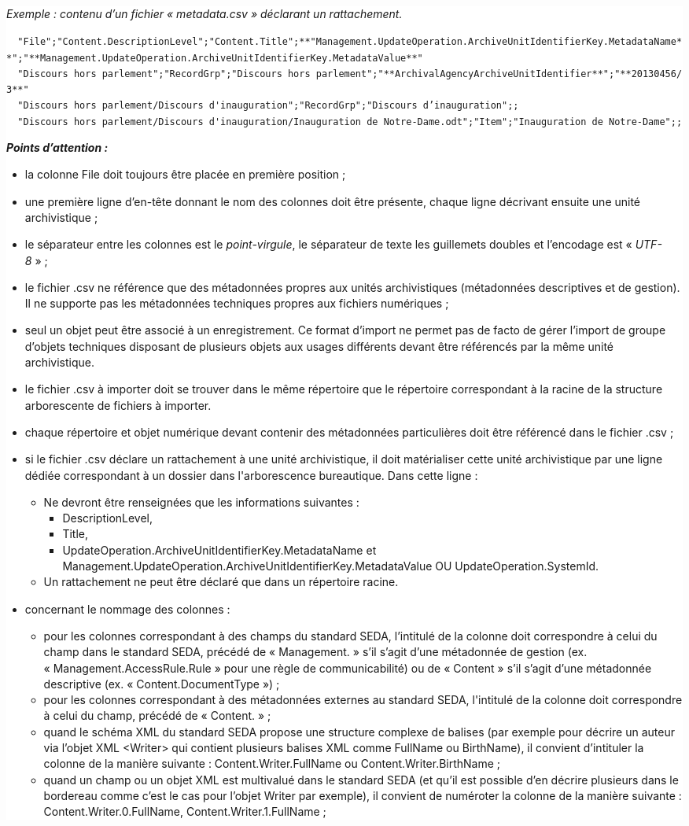  *Exemple : contenu d’un fichier « metadata.csv » déclarant un rattachement.*

```csv  
  "File";"Content.DescriptionLevel";"Content.Title";**"Management.UpdateOperation.ArchiveUnitIdentifierKey.MetadataName**";"**Management.UpdateOperation.ArchiveUnitIdentifierKey.MetadataValue**"
  "Discours hors parlement";"RecordGrp";"Discours hors parlement";"**ArchivalAgencyArchiveUnitIdentifier**";"**20130456/3**"
  "Discours hors parlement/Discours d'inauguration";"RecordGrp";"Discours d’inauguration";;
  "Discours hors parlement/Discours d'inauguration/Inauguration de Notre-Dame.odt";"Item";"Inauguration de Notre-Dame";;
```

***Points d’attention :***

-   la colonne File doit toujours être placée en première position ;
-   une première ligne d’en-tête donnant le nom des colonnes doit être présente, chaque ligne décrivant ensuite une unité archivistique ;
-   le séparateur entre les colonnes est le *point-virgule*, le séparateur de texte les guillemets doubles et l’encodage est « *UTF-8* » ;
-   le fichier .csv ne référence que des métadonnées propres aux unités archivistiques (métadonnées descriptives et de gestion). Il ne supporte pas les métadonnées techniques propres aux fichiers numériques ;
-   seul un objet peut être associé à un enregistrement. Ce format d’import ne permet pas de facto de gérer l’import de groupe d’objets techniques disposant de plusieurs objets aux usages différents devant être référencés par la même unité archivistique.
-   le fichier .csv à importer doit se trouver dans le même répertoire que le répertoire correspondant à la racine de la structure arborescente de fichiers à importer.
-   chaque répertoire et objet numérique devant contenir des métadonnées particulières doit être référencé dans le fichier .csv ;
-   si le fichier .csv déclare un rattachement à une unité archivistique, il doit matérialiser cette unité archivistique par une ligne dédiée correspondant à un dossier dans l'arborescence bureautique. 
    Dans cette ligne :
    -   Ne devront être renseignées que les informations suivantes : 
	    -  DescriptionLevel, 
		-  Title,
		-  UpdateOperation.ArchiveUnitIdentifierKey.MetadataName et Management.UpdateOperation.ArchiveUnitIdentifierKey.MetadataValue OU UpdateOperation.SystemId.
    -   Un rattachement ne peut être déclaré que dans un répertoire racine.

-   concernant le nommage des colonnes :

    -   pour les colonnes correspondant à des champs du standard SEDA, l’intitulé de la colonne doit correspondre à celui du champ dans le standard SEDA, précédé de « Management. » s’il s’agit d’une métadonnée de gestion (ex. « Management.AccessRule.Rule » pour une règle de communicabilité) ou de « Content » s’il s’agit d’une métadonnée descriptive (ex. « Content.DocumentType ») ;
    -   pour les colonnes correspondant à des métadonnées externes au standard SEDA, l'intitulé de la colonne doit correspondre à celui du champ, précédé de « Content. » ;
    -   quand le schéma XML du standard SEDA propose une structure complexe de balises (par exemple pour décrire un auteur via l’objet XML &lt;Writer&gt; qui contient plusieurs balises XML comme FullName ou BirthName), il convient d’intituler la colonne de la manière suivante : Content.Writer.FullName ou Content.Writer.BirthName ;
    -   quand un champ ou un objet XML est multivalué dans le standard SEDA (et qu’il est possible d’en décrire plusieurs dans le bordereau comme c’est le cas pour l’objet Writer par exemple), il convient de numéroter la colonne de la manière suivante : Content.Writer.0.FullName, Content.Writer.1.FullName ;
